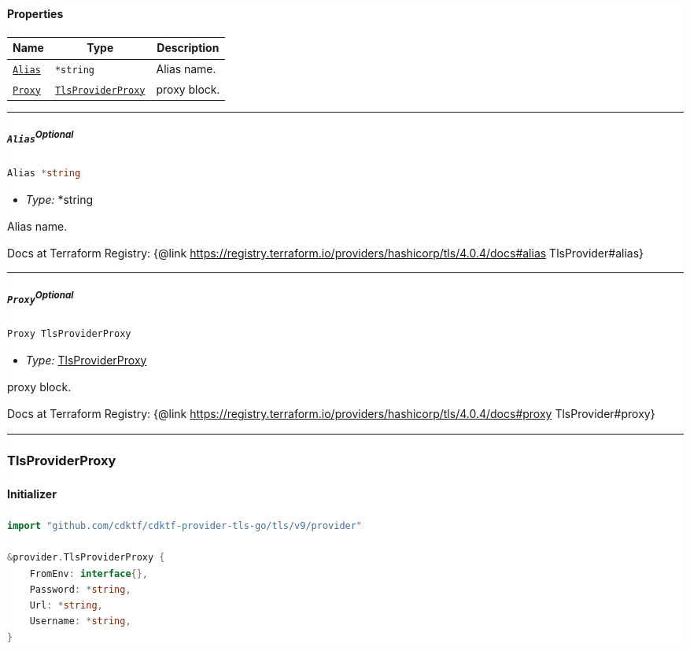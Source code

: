 #### Properties <a name="Properties" id="Properties"></a>

| **Name** | **Type** | **Description** |
| --- | --- | --- |
| <code><a href="#@cdktf/provider-tls.provider.TlsProviderConfig.property.alias">Alias</a></code> | <code>*string</code> | Alias name. |
| <code><a href="#@cdktf/provider-tls.provider.TlsProviderConfig.property.proxy">Proxy</a></code> | <code><a href="#@cdktf/provider-tls.provider.TlsProviderProxy">TlsProviderProxy</a></code> | proxy block. |

---

##### `Alias`<sup>Optional</sup> <a name="Alias" id="@cdktf/provider-tls.provider.TlsProviderConfig.property.alias"></a>

```go
Alias *string
```

- *Type:* *string

Alias name.

Docs at Terraform Registry: {@link https://registry.terraform.io/providers/hashicorp/tls/4.0.4/docs#alias TlsProvider#alias}

---

##### `Proxy`<sup>Optional</sup> <a name="Proxy" id="@cdktf/provider-tls.provider.TlsProviderConfig.property.proxy"></a>

```go
Proxy TlsProviderProxy
```

- *Type:* <a href="#@cdktf/provider-tls.provider.TlsProviderProxy">TlsProviderProxy</a>

proxy block.

Docs at Terraform Registry: {@link https://registry.terraform.io/providers/hashicorp/tls/4.0.4/docs#proxy TlsProvider#proxy}

---

### TlsProviderProxy <a name="TlsProviderProxy" id="@cdktf/provider-tls.provider.TlsProviderProxy"></a>

#### Initializer <a name="Initializer" id="@cdktf/provider-tls.provider.TlsProviderProxy.Initializer"></a>

```go
import "github.com/cdktf/cdktf-provider-tls-go/tls/v9/provider"

&provider.TlsProviderProxy {
	FromEnv: interface{},
	Password: *string,
	Url: *string,
	Username: *string,
}
```
